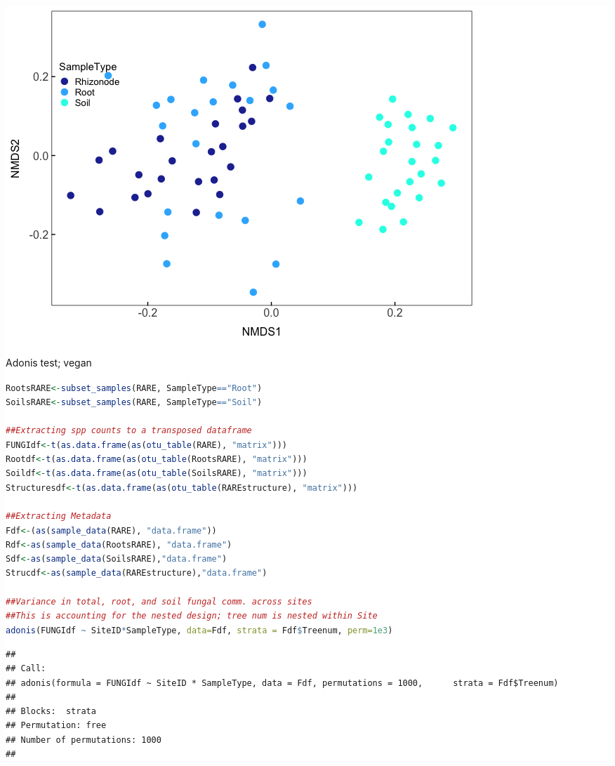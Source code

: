 ![](RedwoodFungi_Analyses_files/figure-gfm/unnamed-chunk-8-2.png)

Adonis test; vegan

``` r
RootsRARE<-subset_samples(RARE, SampleType=="Root")
SoilsRARE<-subset_samples(RARE, SampleType=="Soil")

##Extracting spp counts to a transposed dataframe
FUNGIdf<-t(as.data.frame(as(otu_table(RARE), "matrix")))
Rootdf<-t(as.data.frame(as(otu_table(RootsRARE), "matrix")))
Soildf<-t(as.data.frame(as(otu_table(SoilsRARE), "matrix")))
Structuresdf<-t(as.data.frame(as(otu_table(RAREstructure), "matrix")))

##Extracting Metadata    
Fdf<-(as(sample_data(RARE), "data.frame")) 
Rdf<-as(sample_data(RootsRARE), "data.frame")
Sdf<-as(sample_data(SoilsRARE),"data.frame")
Strucdf<-as(sample_data(RAREstructure),"data.frame")

##Variance in total, root, and soil fungal comm. across sites
##This is accounting for the nested design; tree num is nested within Site 
adonis(FUNGIdf ~ SiteID*SampleType, data=Fdf, strata = Fdf$Treenum, perm=1e3)
```

    ## 
    ## Call:
    ## adonis(formula = FUNGIdf ~ SiteID * SampleType, data = Fdf, permutations = 1000,      strata = Fdf$Treenum) 
    ## 
    ## Blocks:  strata 
    ## Permutation: free
    ## Number of permutations: 1000
    ## 